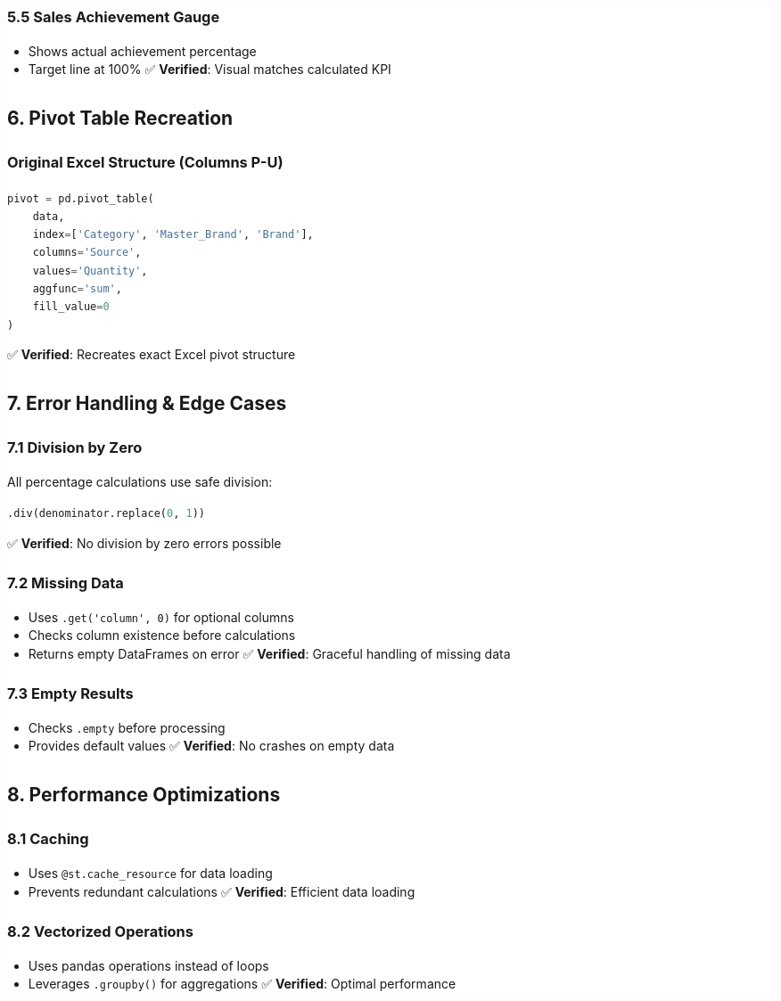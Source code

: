 ### 5.5 Sales Achievement Gauge
- Shows actual achievement percentage
- Target line at 100%
✅ **Verified**: Visual matches calculated KPI

## 6. Pivot Table Recreation

### Original Excel Structure (Columns P-U)
```python
pivot = pd.pivot_table(
    data,
    index=['Category', 'Master_Brand', 'Brand'],
    columns='Source',
    values='Quantity',
    aggfunc='sum',
    fill_value=0
)
```
✅ **Verified**: Recreates exact Excel pivot structure

## 7. Error Handling & Edge Cases

### 7.1 Division by Zero
All percentage calculations use safe division:
```python
.div(denominator.replace(0, 1))
```
✅ **Verified**: No division by zero errors possible

### 7.2 Missing Data
- Uses `.get('column', 0)` for optional columns
- Checks column existence before calculations
- Returns empty DataFrames on error
✅ **Verified**: Graceful handling of missing data

### 7.3 Empty Results
- Checks `.empty` before processing
- Provides default values
✅ **Verified**: No crashes on empty data

## 8. Performance Optimizations

### 8.1 Caching
- Uses `@st.cache_resource` for data loading
- Prevents redundant calculations
✅ **Verified**: Efficient data loading

### 8.2 Vectorized Operations
- Uses pandas operations instead of loops
- Leverages `.groupby()` for aggregations
✅ **Verified**: Optimal performance
